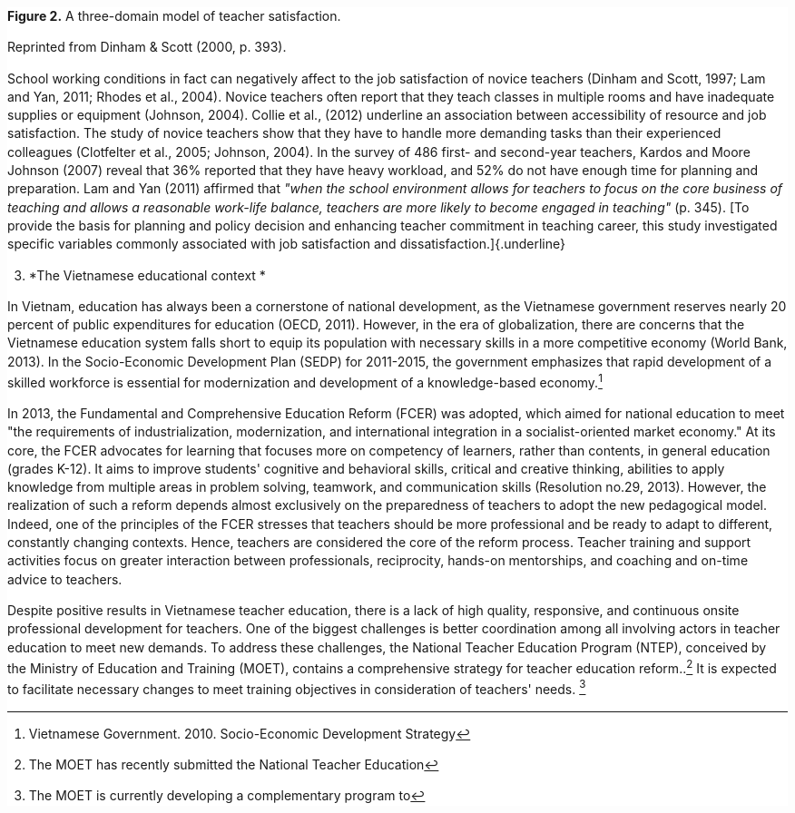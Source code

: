 **Figure 2.** A three-domain model of teacher satisfaction.

Reprinted from Dinham & Scott (2000, p. 393).

School working conditions in fact can negatively affect to the job
satisfaction of novice teachers (Dinham and Scott, 1997; Lam and Yan,
2011; Rhodes et al., 2004). Novice teachers often report that they teach
classes in multiple rooms and have inadequate supplies or equipment
(Johnson, 2004). Collie et al., (2012) underline an association between
accessibility of resource and job satisfaction. The study of novice
teachers show that they have to handle more demanding tasks than their
experienced colleagues (Clotfelter et al., 2005; Johnson, 2004). In the
survey of 486 first- and second-year teachers, Kardos and Moore Johnson
(2007) reveal that 36% reported that they have heavy workload, and 52%
do not have enough time for planning and preparation. Lam and Yan (2011)
affirmed that *\"when the school environment allows for teachers to
focus on the core business of teaching and allows a reasonable work-life
balance, teachers are more likely to become engaged in teaching\"* (p.
345). [To provide the basis for planning and policy decision and
enhancing teacher commitment in teaching career, this study investigated
specific variables commonly associated with job satisfaction and
dissatisfaction.]{.underline}

3.  *The Vietnamese educational context *

In Vietnam, education has always been a cornerstone of national
development, as the Vietnamese government reserves nearly 20 percent of
public expenditures for education (OECD, 2011). However, in the era of
globalization, there are concerns that the Vietnamese education system
falls short to equip its population with necessary skills in a more
competitive economy (World Bank, 2013). In the Socio-Economic
Development Plan (SEDP) for 2011-2015, the government emphasizes that
rapid development of a skilled workforce is essential for modernization
and development of a knowledge-based economy.[^2]

In 2013, the Fundamental and Comprehensive Education Reform (FCER) was
adopted, which aimed for national education to meet \"the requirements
of industrialization, modernization, and international integration in a
socialist-oriented market economy.\" At its core, the FCER advocates for
learning that focuses more on competency of learners, rather than
contents, in general education (grades K-12). It aims to improve
students\' cognitive and behavioral skills, critical and creative
thinking, abilities to apply knowledge from multiple areas in problem
solving, teamwork, and communication skills (Resolution no.29, 2013).
However, the realization of such a reform depends almost exclusively on
the preparedness of teachers to adopt the new pedagogical model. Indeed,
one of the principles of the FCER stresses that teachers should be more
professional and be ready to adapt to different, constantly changing
contexts. Hence, teachers are considered the core of the reform process.
Teacher training and support activities focus on greater interaction
between professionals, reciprocity, hands-on mentorships, and coaching
and on-time advice to teachers.

Despite positive results in Vietnamese teacher education, there is a
lack of high quality, responsive, and continuous onsite professional
development for teachers. One of the biggest challenges is better
coordination among all involving actors in teacher education to meet new
demands. To address these challenges, the National Teacher Education
Program (NTEP), conceived by the Ministry of Education and Training
(MOET), contains a comprehensive strategy for teacher education
reform..[^3] It is expected to facilitate necessary changes to meet
training objectives in consideration of teachers\' needs. [^4]


[^1]: ^\*^Corresponding author. University of Education, Vietnam
[^2]: Vietnamese Government. 2010. Socio-Economic Development Strategy
[^3]: The MOET has recently submitted the National Teacher Education
[^4]: The MOET is currently developing a complementary program to